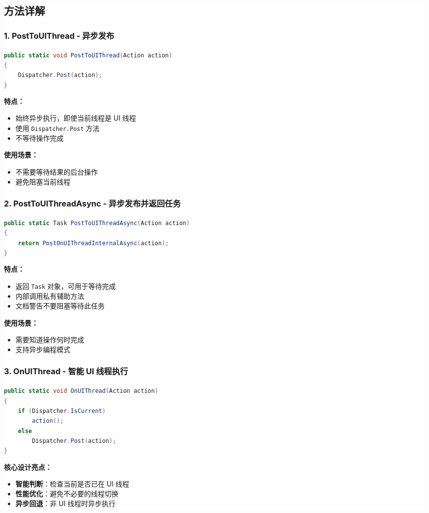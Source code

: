 ## 方法详解

### 1. PostToUIThread - 异步发布

```csharp
public static void PostToUIThread(Action action)
{
    Dispatcher.Post(action);
}
```

**特点：**
- 始终异步执行，即使当前线程是 UI 线程
- 使用 `Dispatcher.Post` 方法
- 不等待操作完成

**使用场景：**
- 不需要等待结果的后台操作
- 避免阻塞当前线程

### 2. PostToUIThreadAsync - 异步发布并返回任务

```csharp
public static Task PostToUIThreadAsync(Action action)
{
    return PostOnUIThreadInternalAsync(action);
}
```

**特点：**
- 返回 `Task` 对象，可用于等待完成
- 内部调用私有辅助方法
- 文档警告不要阻塞等待此任务

**使用场景：**
- 需要知道操作何时完成
- 支持异步编程模式

### 3. OnUIThread - 智能 UI 线程执行

```csharp
public static void OnUIThread(Action action)
{
    if (Dispatcher.IsCurrent)
        action();
    else
        Dispatcher.Post(action);
}
```

**核心设计亮点：**
- **智能判断**：检查当前是否已在 UI 线程
- **性能优化**：避免不必要的线程切换
- **异步回退**：非 UI 线程时异步执行
